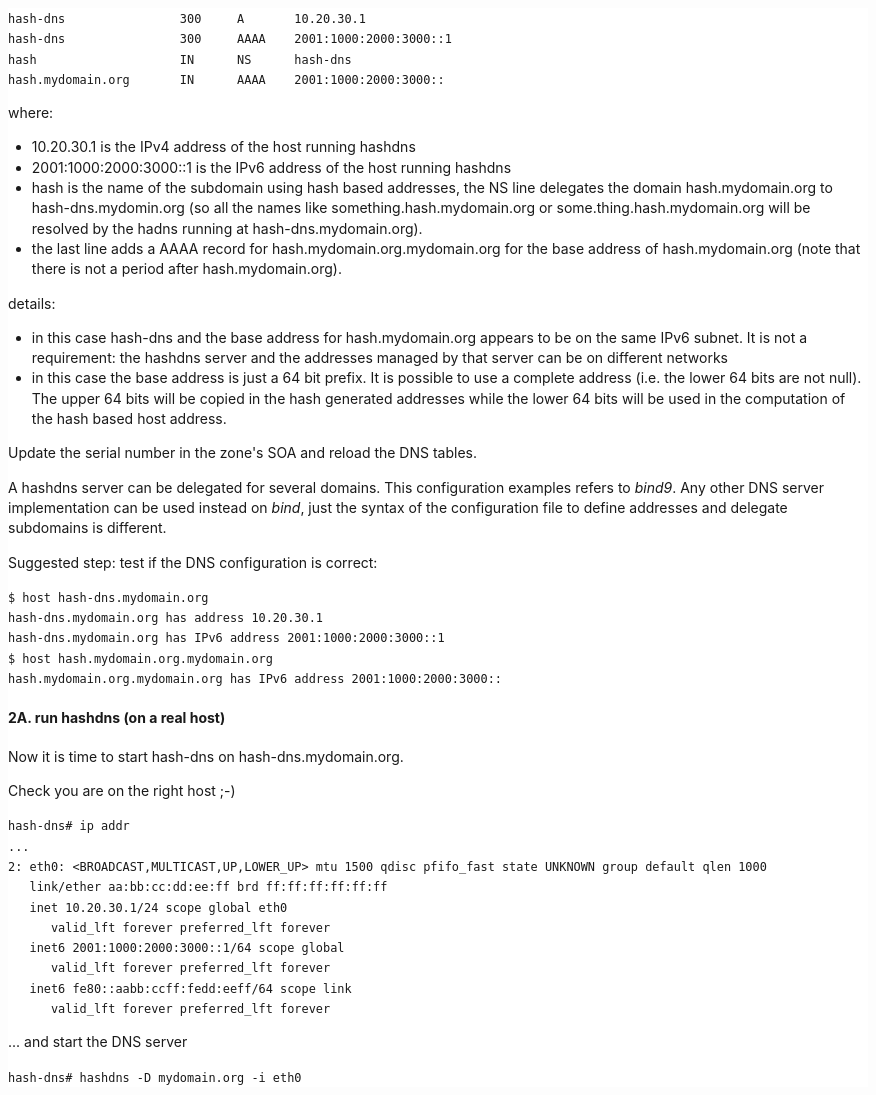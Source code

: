 ```
hash-dns                300     A       10.20.30.1
hash-dns                300     AAAA    2001:1000:2000:3000::1
hash                    IN      NS      hash-dns
hash.mydomain.org       IN      AAAA    2001:1000:2000:3000::
```

where:
* 10.20.30.1 is the IPv4 address of the host running hashdns
* 2001:1000:2000:3000::1  is the IPv6 address of the host running hashdns
* hash is the name of the subdomain using hash based addresses, the NS line delegates the domain hash.mydomain.org to hash-dns.mydomin.org (so all the names like something.hash.mydomain.org or some.thing.hash.mydomain.org will be resolved by the hadns running at hash-dns.mydomain.org).
* the last line adds a AAAA record for hash.mydomain.org.mydomain.org for the base address of hash.mydomain.org (note that there is not a period after hash.mydomain.org).

details:
* in this case hash-dns and the base address for hash.mydomain.org appears to be on the same IPv6 subnet. It is not a requirement: the hashdns server and the addresses managed by that server can be on different networks
* in this case the base address is just a 64 bit prefix. It is possible to use a complete address (i.e. the lower 64 bits are not null).
The upper 64 bits will be copied in the hash generated addresses while the lower 64 bits will be used in the computation of the hash
based host address.

Update the serial number in the zone's SOA and reload the DNS tables.

A hashdns server can be delegated for several domains. This configuration
examples refers to *bind9*. Any other DNS server implementation can be used
instead on *bind*, just the syntax of the configuration file to define
addresses and delegate subdomains is different. 

Suggested step: test if the DNS configuration is correct:
```
$ host hash-dns.mydomain.org
hash-dns.mydomain.org has address 10.20.30.1
hash-dns.mydomain.org has IPv6 address 2001:1000:2000:3000::1
$ host hash.mydomain.org.mydomain.org
hash.mydomain.org.mydomain.org has IPv6 address 2001:1000:2000:3000::
```

#### 2A. run hashdns (on a real host)

Now it is time to start hash-dns on hash-dns.mydomain.org.

Check you are on the right host ;-)
```
hash-dns# ip addr
...
2: eth0: <BROADCAST,MULTICAST,UP,LOWER_UP> mtu 1500 qdisc pfifo_fast state UNKNOWN group default qlen 1000
   link/ether aa:bb:cc:dd:ee:ff brd ff:ff:ff:ff:ff:ff
   inet 10.20.30.1/24 scope global eth0
      valid_lft forever preferred_lft forever
   inet6 2001:1000:2000:3000::1/64 scope global 
      valid_lft forever preferred_lft forever
   inet6 fe80::aabb:ccff:fedd:eeff/64 scope link 
      valid_lft forever preferred_lft forever
```
... and start the DNS server
```
hash-dns# hashdns -D mydomain.org -i eth0
```
